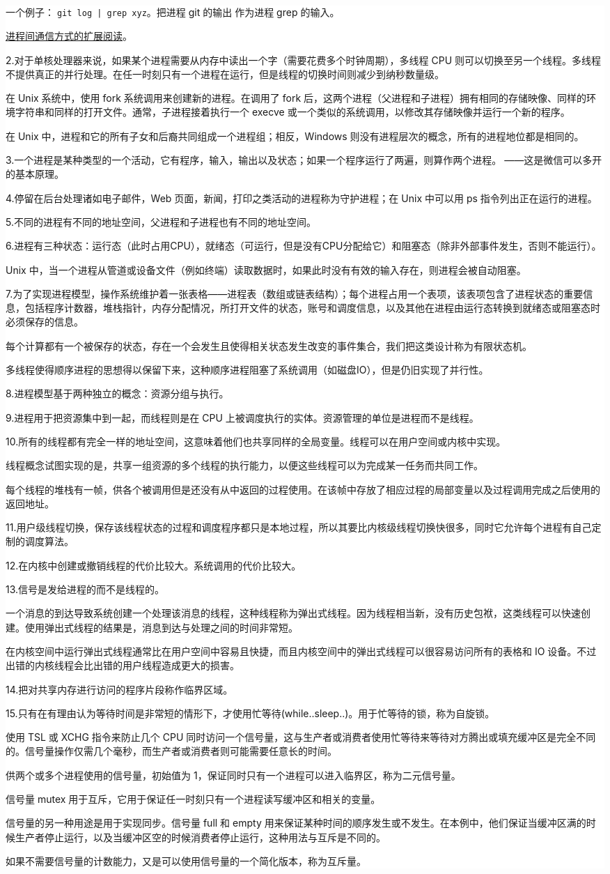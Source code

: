 一个例子： `git log | grep xyz`。把进程 git 的输出 作为进程 grep 的输入。

[进程间通信方式的扩展阅读](https://www.jianshu.com/p/c1015f5ffa74)。

2.对于单核处理器来说，如果某个进程需要从内存中读出一个字（需要花费多个时钟周期），多线程 CPU 则可以切换至另一个线程。多线程不提供真正的并行处理。在任一时刻只有一个进程在运行，但是线程的切换时间则减少到纳秒数量级。

在 Unix 系统中，使用 fork 系统调用来创建新的进程。在调用了 fork 后，这两个进程（父进程和子进程）拥有相同的存储映像、同样的环境字符串和同样的打开文件。通常，子进程接着执行一个 execve 或一个类似的系统调用，以修改其存储映像并运行一个新的程序。

在 Unix 中，进程和它的所有子女和后裔共同组成一个进程组；相反，Windows 则没有进程层次的概念，所有的进程地位都是相同的。

3.一个进程是某种类型的一个活动，它有程序，输入，输出以及状态；如果一个程序运行了两遍，则算作两个进程。 ——这是微信可以多开的基本原理。

4.停留在后台处理诸如电子邮件，Web 页面，新闻，打印之类活动的进程称为守护进程；在 Unix 中可以用 ps 指令列出正在运行的进程。

5.不同的进程有不同的地址空间，父进程和子进程也有不同的地址空间。

6.进程有三种状态：运行态（此时占用CPU），就绪态（可运行，但是没有CPU分配给它）和阻塞态（除非外部事件发生，否则不能运行）。

Unix 中，当一个进程从管道或设备文件（例如终端）读取数据时，如果此时没有有效的输入存在，则进程会被自动阻塞。

7.为了实现进程模型，操作系统维护着一张表格——进程表（数组或链表结构）；每个进程占用一个表项，该表项包含了进程状态的重要信息，包括程序计数器，堆栈指针，内存分配情况，所打开文件的状态，账号和调度信息，以及其他在进程由运行态转换到就绪态或阻塞态时必须保存的信息。

每个计算都有一个被保存的状态，存在一个会发生且使得相关状态发生改变的事件集合，我们把这类设计称为有限状态机。

多线程使得顺序进程的思想得以保留下来，这种顺序进程阻塞了系统调用（如磁盘IO），但是仍旧实现了并行性。

8.进程模型基于两种独立的概念：资源分组与执行。

9.进程用于把资源集中到一起，而线程则是在 CPU 上被调度执行的实体。资源管理的单位是进程而不是线程。

10.所有的线程都有完全一样的地址空间，这意味着他们也共享同样的全局变量。线程可以在用户空间或内核中实现。

线程概念试图实现的是，共享一组资源的多个线程的执行能力，以便这些线程可以为完成某一任务而共同工作。

每个线程的堆栈有一帧，供各个被调用但是还没有从中返回的过程使用。在该帧中存放了相应过程的局部变量以及过程调用完成之后使用的返回地址。

11.用户级线程切换，保存该线程状态的过程和调度程序都只是本地过程，所以其要比内核级线程切换快很多，同时它允许每个进程有自己定制的调度算法。

12.在内核中创建或撤销线程的代价比较大。系统调用的代价比较大。

13.信号是发给进程的而不是线程的。

一个消息的到达导致系统创建一个处理该消息的线程，这种线程称为弹出式线程。因为线程相当新，没有历史包袱，这类线程可以快速创建。使用弹出式线程的结果是，消息到达与处理之间的时间非常短。

在内核空间中运行弹出式线程通常比在用户空间中容易且快捷，而且内核空间中的弹出式线程可以很容易访问所有的表格和 IO 设备。不过出错的内核线程会比出错的用户线程造成更大的损害。

14.把对共享内存进行访问的程序片段称作临界区域。

15.只有在有理由认为等待时间是非常短的情形下，才使用忙等待(while..sleep..)。用于忙等待的锁，称为自旋锁。

使用 TSL 或 XCHG 指令来防止几个 CPU 同时访问一个信号量，这与生产者或消费者使用忙等待来等待对方腾出或填充缓冲区是完全不同的。信号量操作仅需几个毫秒，而生产者或消费者则可能需要任意长的时间。

供两个或多个进程使用的信号量，初始值为 1，保证同时只有一个进程可以进入临界区，称为二元信号量。

信号量 mutex 用于互斥，它用于保证任一时刻只有一个进程读写缓冲区和相关的变量。

信号量的另一种用途是用于实现同步。信号量 full 和 empty 用来保证某种时间的顺序发生或不发生。在本例中，他们保证当缓冲区满的时候生产者停止运行，以及当缓冲区空的时候消费者停止运行，这种用法与互斥是不同的。

如果不需要信号量的计数能力，又是可以使用信号量的一个简化版本，称为互斥量。
